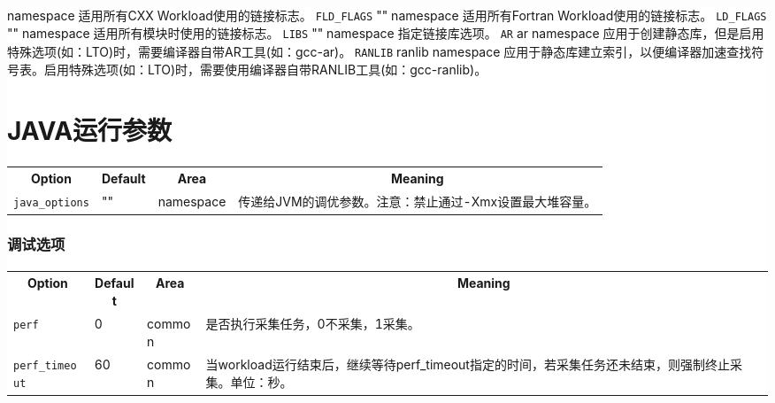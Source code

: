   <td>namespace</td>
  <td>适用所有CXX Workload使用的链接标志。</td>
</tr>
<tr>
  <td><code>FLD_FLAGS</code></td>
  <td>""</td>
  <td>namespace</td>
  <td>适用所有Fortran Workload使用的链接标志。</td>
</tr>
<tr>
  <td><code>LD_FLAGS</code></td>
  <td>""</td>
  <td>namespace</td>
  <td>适用所有模块时使用的链接标志。</td>
</tr>
<tr>
  <td><code>LIBS</code></td>
  <td>""</td>
  <td>namespace</td>
  <td>指定链接库选项。</td>
</tr>
<tr>
  <td><code>AR</code></td>
  <td>ar</td>
  <td>namespace</td>
  <td>应用于创建静态库，但是启用特殊选项(如：LTO)时，需要编译器自带AR工具(如：gcc-ar)。</td>
</tr>
<tr>
  <td><code>RANLIB</code></td>
  <td>ranlib</td>
  <td>namespace</td>
  <td>应用于静态库建立索引，以便编译器加速查找符号表。启用特殊选项(如：LTO)时，需要使用编译器自带RANLIB工具(如：gcc-ranlib)。</td>
</tr>
</table>

# JAVA运行参数

<table class="table">
<tr><th>Option</th><th>Default</th><th>Area</th><th>Meaning</th></tr>
<tr>
  <td><code>java_options</code></td>
  <td>""</td>
  <td>namespace</td>
  <td>传递给JVM的调优参数。注意：禁止通过-Xmx设置最大堆容量。</td>
</tr>
</table>

### 调试选项

<table class="table">
<tr><th>Option</th><th>Default</th><th>Area</th><th>Meaning</th></tr>
<tr>
  <td><code>perf</code></td>
  <td>0</td>
  <td>common</td>
  <td>是否执行采集任务，0不采集，1采集。</td>
</tr>
<tr>
  <td><code>perf_timeout</code></td>
  <td>60</td>
  <td>common</td>
  <td>当workload运行结束后，继续等待perf_timeout指定的时间，若采集任务还未结束，则强制终止采集。单位：秒。</td>
</tr>